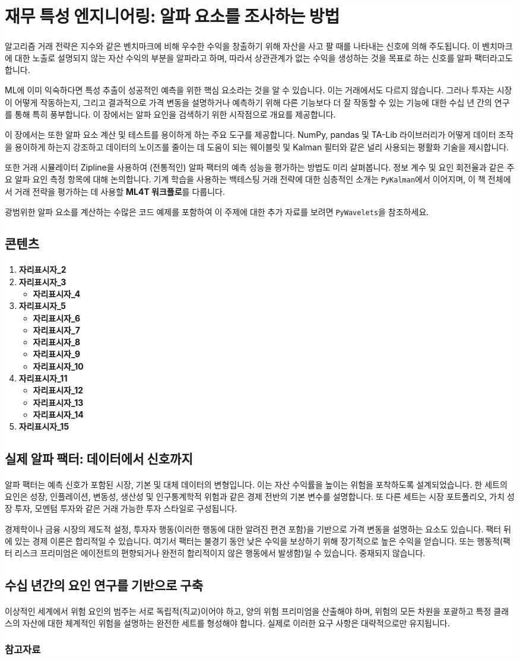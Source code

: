 # 재무 특성 엔지니어링: 알파 요소를 조사하는 방법

알고리즘 거래 전략은 지수와 같은 벤치마크에 비해 우수한 수익을 창출하기 위해 자산을 사고 팔 때를 나타내는 신호에 의해 주도됩니다. 이 벤치마크에 대한 노출로 설명되지 않는 자산 수익의 부분을 알파라고 하며, 따라서 상관관계가 없는 수익을 생성하는 것을 목표로 하는 신호를 알파 팩터라고도 합니다.

ML에 이미 익숙하다면 특성 추출이 성공적인 예측을 위한 핵심 요소라는 것을 알 수 있습니다. 이는 거래에서도 다르지 않습니다. 그러나 투자는 시장이 어떻게 작동하는지, 그리고 결과적으로 가격 변동을 설명하거나 예측하기 위해 다른 기능보다 더 잘 작동할 수 있는 기능에 대한 수십 년 간의 연구를 통해 특히 풍부합니다. 이 장에서는 알파 요인을 검색하기 위한 시작점으로 개요를 제공합니다.

이 장에서는 또한 알파 요소 계산 및 테스트를 용이하게 하는 주요 도구를 제공합니다. NumPy, pandas 및 TA-Lib 라이브러리가 어떻게 데이터 조작을 용이하게 하는지 강조하고 데이터의 노이즈를 줄이는 데 도움이 되는 웨이블릿 및 Kalman 필터와 같은 널리 사용되는 평활화 기술을 제시합니다.

또한 거래 시뮬레이터 Zipline을 사용하여 (전통적인) 알파 팩터의 예측 성능을 평가하는 방법도 미리 살펴봅니다. 정보 계수 및 요인 회전율과 같은 주요 알파 요인 측정 항목에 대해 논의합니다. 기계 학습을 사용하는 백테스팅 거래 전략에 대한 심층적인 소개는 `PyKalman`에서 이어지며, 이 책 전체에서 거래 전략을 평가하는 데 사용할 **ML4T 워크플로**를 다룹니다.

광범위한 알파 요소를 계산하는 수많은 코드 예제를 포함하여 이 주제에 대한 추가 자료를 보려면 `PyWavelets`을 참조하세요.

## 콘텐츠

1. __자리표시자_2__
2. __자리표시자_3__
    * __자리표시자_4__
3. __자리표시자_5__
    * __자리표시자_6__
    * __자리표시자_7__
    * __자리표시자_8__
    * __자리표시자_9__
    * __자리표시자_10__
4. __자리표시자_11__
    * __자리표시자_12__
    * __자리표시자_13__
    * __자리표시자_14__
5. __자리표시자_15__

## 실제 알파 팩터: 데이터에서 신호까지

알파 팩터는 예측 신호가 포함된 시장, 기본 및 대체 데이터의 변형입니다. 이는 자산 수익률을 높이는 위험을 포착하도록 설계되었습니다. 한 세트의 요인은 성장, 인플레이션, 변동성, 생산성 및 인구통계학적 위험과 같은 경제 전반의 기본 변수를 설명합니다. 또 다른 세트는 시장 포트폴리오, 가치 성장 투자, 모멘텀 투자와 같은 거래 가능한 투자 스타일로 구성됩니다.

경제학이나 금융 시장의 제도적 설정, 투자자 행동(이러한 행동에 대한 알려진 편견 포함)을 기반으로 가격 변동을 설명하는 요소도 있습니다. 팩터 뒤에 있는 경제 이론은 합리적일 수 있습니다. 여기서 팩터는 불경기 동안 낮은 수익을 보상하기 위해 장기적으로 높은 수익을 얻습니다. 또는 행동적(팩터 리스크 프리미엄은 에이전트의 편향되거나 완전히 합리적이지 않은 행동에서 발생함)일 수 있습니다. 중재되지 않습니다.

## 수십 년간의 요인 연구를 기반으로 구축

이상적인 세계에서 위험 요인의 범주는 서로 독립적(직교)이어야 하고, 양의 위험 프리미엄을 산출해야 하며, 위험의 모든 차원을 포괄하고 특정 클래스의 자산에 대한 체계적인 위험을 설명하는 완전한 세트를 형성해야 합니다. 실제로 이러한 요구 사항은 대략적으로만 유지됩니다.

### 참고자료

